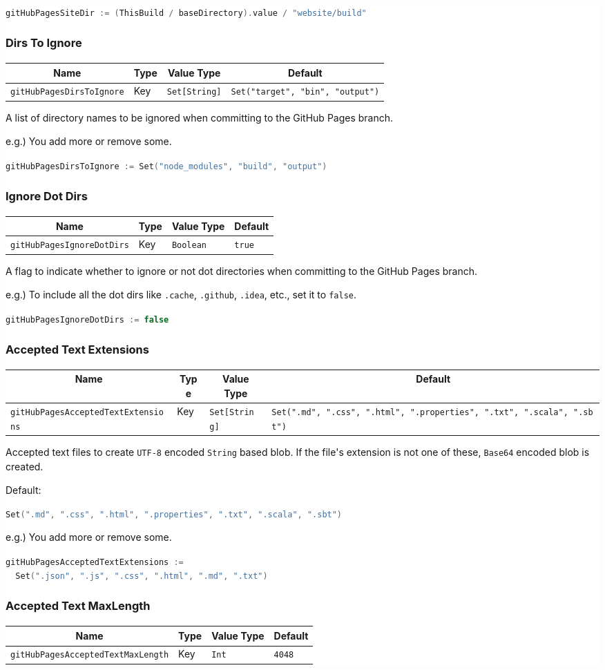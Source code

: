```scala
gitHubPagesSiteDir := (ThisBuild / baseDirectory).value / "website/build"
```


### Dirs To Ignore
| Name                      | Type | Value Type    | Default                          |
| ------------------------- | ---- | ------------- | -------------------------------- |
| `gitHubPagesDirsToIgnore` | Key  | `Set[String]` | `Set("target", "bin", "output")` |

A list of directory names to be ignored when committing to the GitHub Pages branch.

e.g.) You add more or remove some.
```scala
gitHubPagesDirsToIgnore := Set("node_modules", "build", "output")
```


### Ignore Dot Dirs
| Name                       | Type | Value Type    | Default                          |
| -------------------------- | ---- | ------------- | -------------------------------- |
| `gitHubPagesIgnoreDotDirs` | Key  | `Boolean`     | `true`                           |
A flag to indicate whether to ignore or not dot directories when committing to the GitHub Pages branch.

e.g.) To include all the dot dirs like `.cache`, `.github`, `.idea`, etc., set it to `false`.
```scala
gitHubPagesIgnoreDotDirs := false
```


### Accepted Text Extensions
| Name                                | Type | Value Type    | Default                                                                |
| ----------------------------------- | ---- | ------------- | ---------------------------------------------------------------------- |
| `gitHubPagesAcceptedTextExtensions` | Key  | `Set[String]` | `Set(".md", ".css", ".html", ".properties", ".txt", ".scala", ".sbt")` |

Accepted text files to create `UTF-8` encoded `String` based blob. 
If the file's extension is not one of these, `Base64` encoded blob is created.

Default:
```scala
Set(".md", ".css", ".html", ".properties", ".txt", ".scala", ".sbt")
```

e.g.) You add more or remove some.
```scala
gitHubPagesAcceptedTextExtensions :=
  Set(".json", ".js", ".css", ".html", ".md", ".txt")
```

### Accepted Text MaxLength
| Name                                | Type | Value Type | Default |
| ----------------------------------- | ---- | ---------- | ------- |
| `gitHubPagesAcceptedTextMaxLength`  | Key  | `Int`      | `4048`  |
